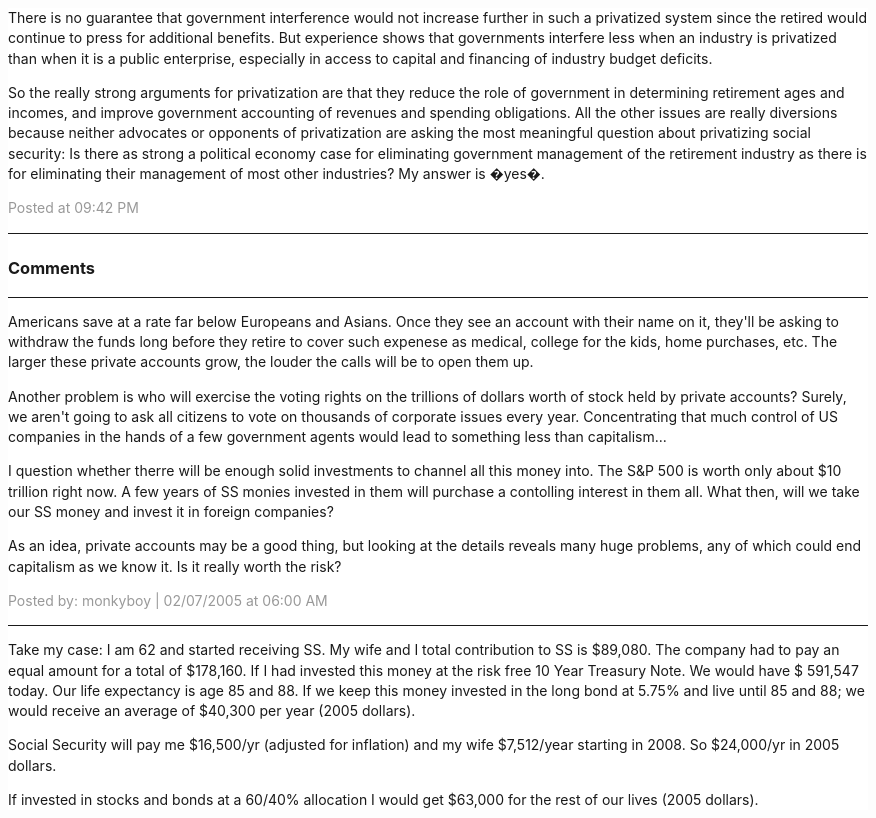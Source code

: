 There is no guarantee that government interference would not increase further in such a privatized system since the retired would continue to press for additional benefits. But experience shows that governments interfere less when an industry is privatized than when it is a public enterprise, especially in access to capital and financing of industry budget deficits. 

So the really strong arguments for privatization are that they reduce the role of government in determining retirement ages and incomes, and improve government accounting of revenues and spending obligations. All the other issues are really diversions because neither advocates or opponents of privatization are asking the most meaningful question about privatizing social security: Is there as strong a political economy case for eliminating government management of the retirement industry as there is for eliminating their management of most other industries? My answer is �yes�.

<span style="color:#999">Posted at 09:42 PM</span>



---

### Comments

---

Americans save at a rate far below Europeans and Asians.  Once they see an account with their name on it, they'll be asking to withdraw the funds long before they retire to cover such expenese as medical, college for the kids, home purchases, etc.  The larger these private accounts grow, the louder the calls will be to open them up.

Another problem is who will exercise the voting rights on the trillions of dollars worth of stock held by private accounts?  Surely, we aren't going to ask all citizens to vote on thousands of corporate issues every year.  Concentrating that much control of US companies in the hands of a few government agents would lead to something less than capitalism...

I question whether therre will be enough solid investments to channel all this money into.  The S&P 500 is worth only about $10 trillion right now.  A few years of SS monies invested in them will purchase a contolling interest in them all.  What then, will we take our SS money and invest it in foreign companies?

As an idea, private accounts may be a good thing, but looking at the details reveals many huge problems, any of which could end capitalism as we know it. Is it really worth the risk?

<span style="color:#999">Posted by: monkyboy | 02/07/2005 at 06:00 AM</span>

---

Take my case: 
I am 62 and started receiving SS. My wife and I total contribution to SS is $89,080. The company had to pay an equal amount for a total of $178,160. If I had invested this money at the risk free 10 Year Treasury Note. We would have $ 591,547 today. Our life expectancy is age 85 and 88. If we keep this money invested in the long bond at 5.75% and live until 85 and 88; we would receive an average of $40,300 per year (2005 dollars). 

Social Security will pay me $16,500/yr (adjusted for inflation) and my wife $7,512/year starting in 2008. So $24,000/yr in 2005 dollars. 

If invested in stocks and bonds at a 60/40% allocation I would get $63,000 for the rest of our lives (2005 dollars). 
